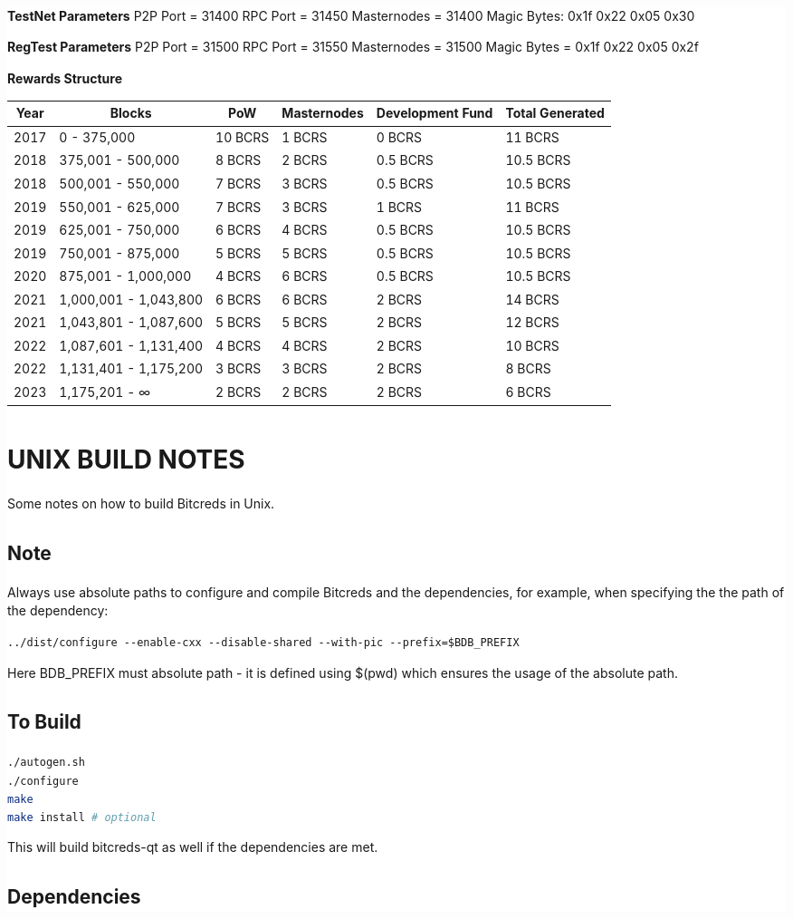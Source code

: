 **TestNet Parameters**
P2P Port = 31400
RPC Port = 31450
Masternodes = 31400
Magic Bytes: 0x1f 0x22 0x05 0x30

**RegTest Parameters**
P2P Port = 31500
RPC Port = 31550
Masternodes = 31500
Magic Bytes = 0x1f 0x22 0x05 0x2f

**Rewards Structure**

 Year |           Blocks        |   PoW   | Masternodes  | Development Fund |  Total Generated  |
------|-------------------------|---------|--------------|------------------|-------------------|
 2017 |          0 - 375,000    | 10 BCRS |    1 BCRS    |      0 BCRS      |     11 BCRS       |
 2018 |    375,001 - 500,000    |  8 BCRS |    2 BCRS    |      0.5 BCRS    |     10.5 BCRS     |
 2018 |    500,001 - 550,000    |  7 BCRS |    3 BCRS    |      0.5 BCRS    |     10.5 BCRS     |
 2019 |    550,001 - 625,000    |  7 BCRS |    3 BCRS    |      1 BCRS      |     11 BCRS       |
 2019 |    625,001 - 750,000    |  6 BCRS |    4 BCRS    |      0.5 BCRS    |     10.5 BCRS     |
 2019 |    750,001 - 875,000    |  5 BCRS |    5 BCRS    |      0.5 BCRS    |     10.5 BCRS     |
 2020 |    875,001 - 1,000,000  |  4 BCRS |    6 BCRS    |      0.5 BCRS    |     10.5 BCRS     |
 2021 |  1,000,001 - 1,043,800  |  6 BCRS |    6 BCRS    |      2 BCRS      |     14 BCRS       |
 2021 |  1,043,801 - 1,087,600  |  5 BCRS |    5 BCRS    |      2 BCRS      |     12 BCRS       |
 2022 |  1,087,601 - 1,131,400  |  4 BCRS |    4 BCRS    |      2 BCRS      |     10 BCRS       |
 2022 |  1,131,401 - 1,175,200  |  3 BCRS |    3 BCRS    |      2 BCRS      |      8 BCRS       |
 2023 |  1,175,201 - ∞          |  2 BCRS |    2 BCRS    |      2 BCRS      |      6 BCRS       |

UNIX BUILD NOTES
====================
Some notes on how to build Bitcreds in Unix.

Note
---------------------
Always use absolute paths to configure and compile Bitcreds and the dependencies,
for example, when specifying the the path of the dependency:

    ../dist/configure --enable-cxx --disable-shared --with-pic --prefix=$BDB_PREFIX

Here BDB_PREFIX must absolute path - it is defined using $(pwd) which ensures
the usage of the absolute path.

To Build
---------------------

```bash
./autogen.sh
./configure
make
make install # optional
```

This will build bitcreds-qt as well if the dependencies are met.

Dependencies
---------------------
